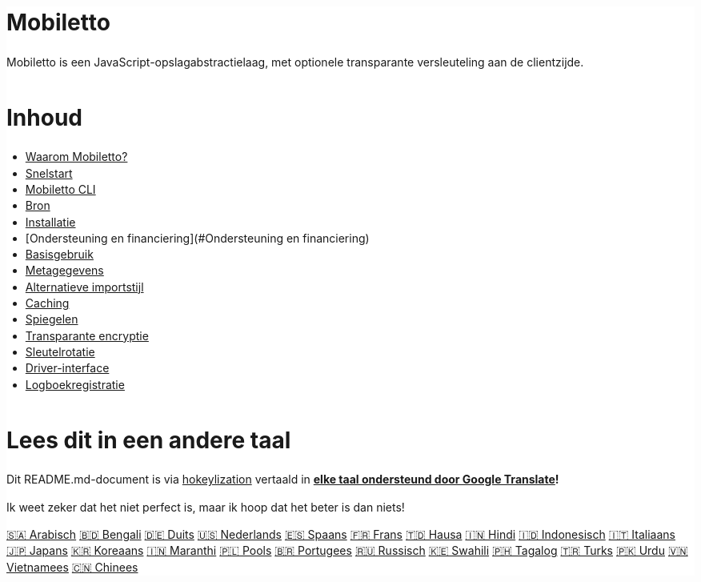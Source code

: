 Mobiletto
 =========

 Mobiletto is een JavaScript-opslagabstractielaag, met optionele transparante versleuteling aan de clientzijde.

 # Inhoud
 * [Waarom Mobiletto?](#Waarom-Mobiletto?)
 * [Snelstart](#Snelstart)
 * [Mobiletto CLI](#mobiletto-cli)
 * [Bron](#Bron)
 * [Installatie](#Installatie)
 * [Ondersteuning en financiering](#Ondersteuning en financiering)
 * [Basisgebruik](#Basic-gebruik)
 * [Metagegevens](#Metagegevens)
 * [Alternatieve importstijl](#Alternatieve-importstijl)
 * [Caching](#Caching)
 * [Spiegelen](#Spiegelen)
 * [Transparante encryptie](#Transparante-encryptie)
 * [Sleutelrotatie](#Sleutelrotatie)
 * [Driver-interface](#Driver-interface)
 * [Logboekregistratie](#logboekregistratie)

 # Lees dit in een andere taal
 Dit README.md-document is via [hokeylization](https://github.com/cobbzilla/hokeylization) vertaald in
 **[elke taal ondersteund door Google Translate](https://cloud.google.com/translate/docs/languages)!**

 Ik weet zeker dat het niet perfect is, maar ik hoop dat het beter is dan niets!

 [🇸🇦 Arabisch](../ar/README.md)
 [🇧🇩 Bengali](../bn/README.md)
 [🇩🇪 Duits](../de/README.md)
 [🇺🇸 Nederlands](../en/README.md)
 [🇪🇸 Spaans](../es/README.md)
 [🇫🇷 Frans](../fr/README.md)
 [🇹🇩 Hausa](../ha/README.md)
 [🇮🇳 Hindi](../hi/README.md)
 [🇮🇩 Indonesisch](../id/README.md)
 [🇮🇹 Italiaans](../it/README.md)
 [🇯🇵 Japans](../ja/README.md)
 [🇰🇷 Koreaans](../ko/README.md)
 [🇮🇳 Maranthi](../mr/README.md)
 [🇵🇱 Pools](../pl/README.md)
 [🇧🇷 Portugees](../pt/README.md)
 [🇷🇺 Russisch](../ru/README.md)
 [🇰🇪 Swahili](../sw/README.md)
 [🇵🇭 Tagalog](../tl/README.md)
 [🇹🇷 Turks](../tr/README.md)
 [🇵🇰 Urdu](../ur/README.md)
 [🇻🇳 Vietnamees](../vi/README.md)
 [🇨🇳 Chinees](../zh/README.md)
